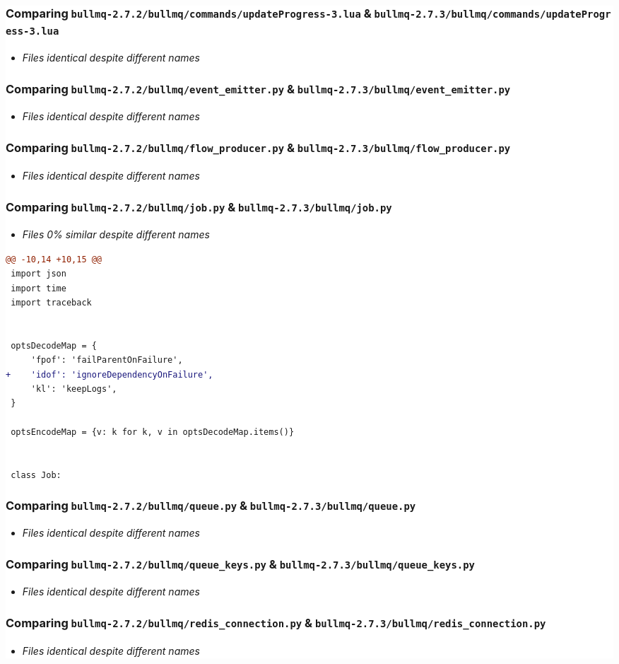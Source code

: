 ### Comparing `bullmq-2.7.2/bullmq/commands/updateProgress-3.lua` & `bullmq-2.7.3/bullmq/commands/updateProgress-3.lua`

 * *Files identical despite different names*

### Comparing `bullmq-2.7.2/bullmq/event_emitter.py` & `bullmq-2.7.3/bullmq/event_emitter.py`

 * *Files identical despite different names*

### Comparing `bullmq-2.7.2/bullmq/flow_producer.py` & `bullmq-2.7.3/bullmq/flow_producer.py`

 * *Files identical despite different names*

### Comparing `bullmq-2.7.2/bullmq/job.py` & `bullmq-2.7.3/bullmq/job.py`

 * *Files 0% similar despite different names*

```diff
@@ -10,14 +10,15 @@
 import json
 import time
 import traceback
 
 
 optsDecodeMap = {
     'fpof': 'failParentOnFailure',
+    'idof': 'ignoreDependencyOnFailure',
     'kl': 'keepLogs',
 }
 
 optsEncodeMap = {v: k for k, v in optsDecodeMap.items()}
 
 
 class Job:
```

### Comparing `bullmq-2.7.2/bullmq/queue.py` & `bullmq-2.7.3/bullmq/queue.py`

 * *Files identical despite different names*

### Comparing `bullmq-2.7.2/bullmq/queue_keys.py` & `bullmq-2.7.3/bullmq/queue_keys.py`

 * *Files identical despite different names*

### Comparing `bullmq-2.7.2/bullmq/redis_connection.py` & `bullmq-2.7.3/bullmq/redis_connection.py`

 * *Files identical despite different names*
